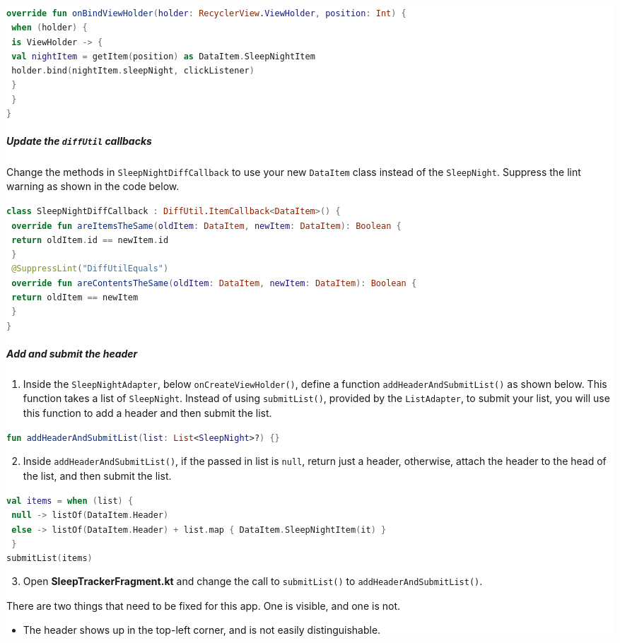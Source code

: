 ```kotlin
override fun onBindViewHolder(holder: RecyclerView.ViewHolder, position: Int) {
 when (holder) {
 is ViewHolder -> {
 val nightItem = getItem(position) as DataItem.SleepNightItem
 holder.bind(nightItem.sleepNight, clickListener)
 }
 }
}
```

##### Update the `diffUtil` callbacks

Change the methods in `SleepNightDiffCallback` to use your new `DataItem` class instead of the `SleepNight`. Suppress the lint warning as shown in the code below.

```kotlin
class SleepNightDiffCallback : DiffUtil.ItemCallback<DataItem>() {
 override fun areItemsTheSame(oldItem: DataItem, newItem: DataItem): Boolean {
 return oldItem.id == newItem.id
 }
 @SuppressLint("DiffUtilEquals")
 override fun areContentsTheSame(oldItem: DataItem, newItem: DataItem): Boolean {
 return oldItem == newItem
 }
}
```

##### Add and submit the header

1. Inside the `SleepNightAdapter`, below `onCreateViewHolder()`, define a function `addHeaderAndSubmitList()` as shown below. This function takes a list of `SleepNight`. Instead of using `submitList()`, provided by the `ListAdapter`, to submit your list, you will use this function to add a header and then submit the list.

```kotlin
fun addHeaderAndSubmitList(list: List<SleepNight>?) {}
```

2. Inside `addHeaderAndSubmitList()`, if the passed in list is `null`, return just a header, otherwise, attach the header to the head of the list, and then submit the list.

```kotlin
val items = when (list) {
 null -> listOf(DataItem.Header)
 else -> listOf(DataItem.Header) + list.map { DataItem.SleepNightItem(it) }
 }
submitList(items)
```

3. Open **SleepTrackerFragment.kt** and change the call to `submitList()` to `addHeaderAndSubmitList()`.

There are two things that need to be fixed for this app. One is visible, and one is not.

* The header shows up in the top-left corner, and is not easily distinguishable.
